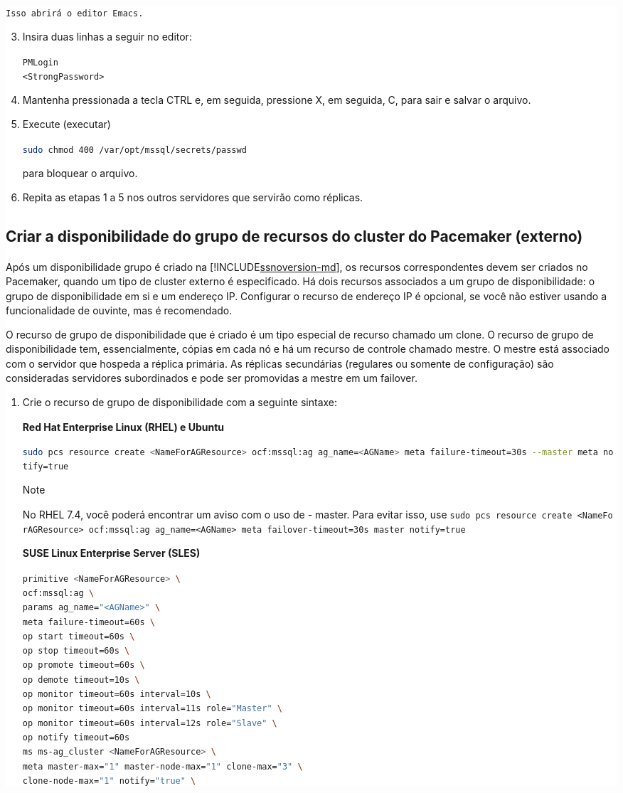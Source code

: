     Isso abrirá o editor Emacs.
    
3.  Insira duas linhas a seguir no editor:

    ```
    PMLogin
    <StrongPassword>
    ```
    
4.  Mantenha pressionada a tecla CTRL e, em seguida, pressione X, em seguida, C, para sair e salvar o arquivo.

5.  Execute (executar) 
    ```bash
    sudo chmod 400 /var/opt/mssql/secrets/passwd
    ```
    
    para bloquear o arquivo.

6.  Repita as etapas 1 a 5 nos outros servidores que servirão como réplicas.

## <a name="create-the-availability-group-resources-in-the-pacemaker-cluster-external-only"></a>Criar a disponibilidade do grupo de recursos do cluster do Pacemaker (externo)

Após um disponibilidade grupo é criado na [!INCLUDE[ssnoversion-md](../includes/ssnoversion-md.md)], os recursos correspondentes devem ser criados no Pacemaker, quando um tipo de cluster externo é especificado. Há dois recursos associados a um grupo de disponibilidade: o grupo de disponibilidade em si e um endereço IP. Configurar o recurso de endereço IP é opcional, se você não estiver usando a funcionalidade de ouvinte, mas é recomendado.

O recurso de grupo de disponibilidade que é criado é um tipo especial de recurso chamado um clone. O recurso de grupo de disponibilidade tem, essencialmente, cópias em cada nó e há um recurso de controle chamado mestre. O mestre está associado com o servidor que hospeda a réplica primária. As réplicas secundárias (regulares ou somente de configuração) são consideradas servidores subordinados e pode ser promovidas a mestre em um failover.

1.  Crie o recurso de grupo de disponibilidade com a seguinte sintaxe:

    **Red Hat Enterprise Linux (RHEL) e Ubuntu**
    
    ```bash
    sudo pcs resource create <NameForAGResource> ocf:mssql:ag ag_name=<AGName> meta failure-timeout=30s --master meta notify=true
    ```

    >[!NOTE]
    >No RHEL 7.4, você poderá encontrar um aviso com o uso de - master. Para evitar isso, use `sudo pcs resource create <NameForAGResource> ocf:mssql:ag ag_name=<AGName> meta failover-timeout=30s master notify=true`
   
    **SUSE Linux Enterprise Server (SLES)**
    
    ```bash
    primitive <NameForAGResource> \
    ocf:mssql:ag \
    params ag_name="<AGName>" \
    meta failure-timeout=60s \
    op start timeout=60s \
    op stop timeout=60s \
    op promote timeout=60s \
    op demote timeout=10s \
    op monitor timeout=60s interval=10s \
    op monitor timeout=60s interval=11s role="Master" \
    op monitor timeout=60s interval=12s role="Slave" \
    op notify timeout=60s
    ms ms-ag_cluster <NameForAGResource> \
    meta master-max="1" master-node-max="1" clone-max="3" \
    clone-node-max="1" notify="true" \